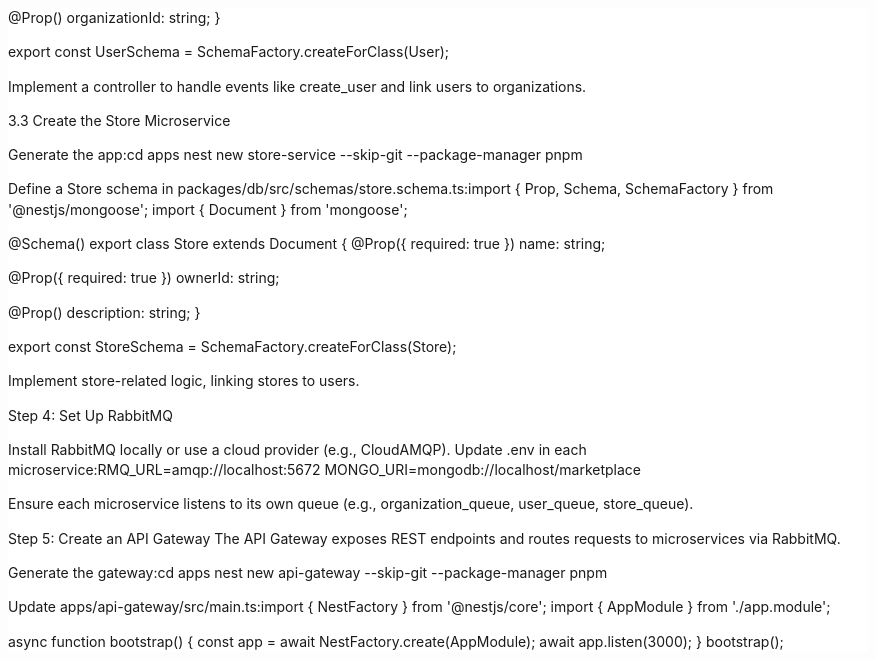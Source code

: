   @Prop()
  organizationId: string;
}

export const UserSchema = SchemaFactory.createForClass(User);


Implement a controller to handle events like create_user and link users to organizations.

3.3 Create the Store Microservice

Generate the app:cd apps
nest new store-service --skip-git --package-manager pnpm


Define a Store schema in packages/db/src/schemas/store.schema.ts:import { Prop, Schema, SchemaFactory } from '@nestjs/mongoose';
import { Document } from 'mongoose';

@Schema()
export class Store extends Document {
  @Prop({ required: true })
  name: string;

  @Prop({ required: true })
  ownerId: string;

  @Prop()
  description: string;
}

export const StoreSchema = SchemaFactory.createForClass(Store);


Implement store-related logic, linking stores to users.

Step 4: Set Up RabbitMQ

Install RabbitMQ locally or use a cloud provider (e.g., CloudAMQP).
Update .env in each microservice:RMQ_URL=amqp://localhost:5672
MONGO_URI=mongodb://localhost/marketplace


Ensure each microservice listens to its own queue (e.g., organization_queue, user_queue, store_queue).

Step 5: Create an API Gateway
The API Gateway exposes REST endpoints and routes requests to microservices via RabbitMQ.

Generate the gateway:cd apps
nest new api-gateway --skip-git --package-manager pnpm


Update apps/api-gateway/src/main.ts:import { NestFactory } from '@nestjs/core';
import { AppModule } from './app.module';

async function bootstrap() {
  const app = await NestFactory.create(AppModule);
  await app.listen(3000);
}
bootstrap();
